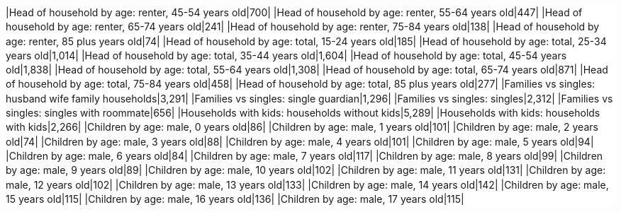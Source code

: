 |Head of household by age: renter, 45-54 years old|700|
|Head of household by age: renter, 55-64 years old|447|
|Head of household by age: renter, 65-74 years old|241|
|Head of household by age: renter, 75-84 years old|138|
|Head of household by age: renter, 85 plus years old|74|
|Head of household by age: total, 15-24 years old|185|
|Head of household by age: total, 25-34 years old|1,014|
|Head of household by age: total, 35-44 years old|1,604|
|Head of household by age: total, 45-54 years old|1,838|
|Head of household by age: total, 55-64 years old|1,308|
|Head of household by age: total, 65-74 years old|871|
|Head of household by age: total, 75-84 years old|458|
|Head of household by age: total, 85 plus years old|277|
|Families vs singles: husband wife family households|3,291|
|Families vs singles: single guardian|1,296|
|Families vs singles: singles|2,312|
|Families vs singles: singles with roommate|656|
|Households with kids: households without kids|5,289|
|Households with kids: households with kids|2,266|
|Children by age: male, 0 years old|86|
|Children by age: male, 1 years old|101|
|Children by age: male, 2 years old|74|
|Children by age: male, 3 years old|88|
|Children by age: male, 4 years old|101|
|Children by age: male, 5 years old|94|
|Children by age: male, 6 years old|84|
|Children by age: male, 7 years old|117|
|Children by age: male, 8 years old|99|
|Children by age: male, 9 years old|89|
|Children by age: male, 10 years old|102|
|Children by age: male, 11 years old|131|
|Children by age: male, 12 years old|102|
|Children by age: male, 13 years old|133|
|Children by age: male, 14 years old|142|
|Children by age: male, 15 years old|115|
|Children by age: male, 16 years old|136|
|Children by age: male, 17 years old|115|